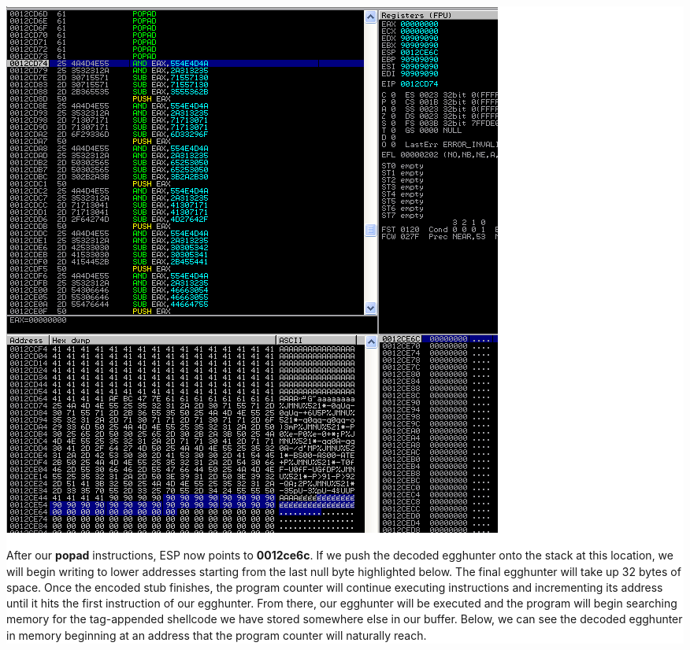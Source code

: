 <img src="/assets/images/posts/alphanumeric-encoder-part-1/02.png" alt="pe-header-format" class="center">

After our <b>popad</b> instructions, ESP now points to <b>0012ce6c</b>. If we push the decoded egghunter onto the stack at this location, we will begin writing to lower addresses starting from the last null byte highlighted below. The final egghunter will take up 32 bytes of space. Once the encoded stub finishes, the program counter will continue executing instructions and incrementing its address until it hits the first instruction of our egghunter. From there, our egghunter will be executed and the program will begin searching memory for the tag-appended shellcode we have stored somewhere else in our buffer. Below, we can see the decoded egghunter in memory beginning at an address that the program counter will naturally reach.
